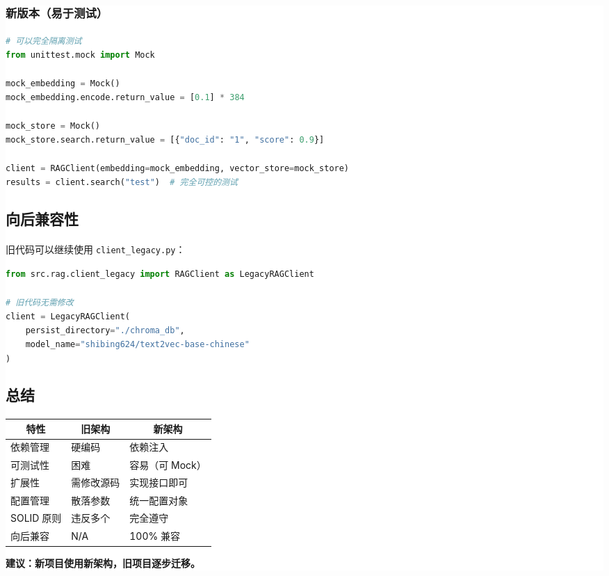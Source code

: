 ### 新版本（易于测试）

```python
# 可以完全隔离测试
from unittest.mock import Mock

mock_embedding = Mock()
mock_embedding.encode.return_value = [0.1] * 384

mock_store = Mock()
mock_store.search.return_value = [{"doc_id": "1", "score": 0.9}]

client = RAGClient(embedding=mock_embedding, vector_store=mock_store)
results = client.search("test")  # 完全可控的测试
```

## 向后兼容性

旧代码可以继续使用 `client_legacy.py`：

```python
from src.rag.client_legacy import RAGClient as LegacyRAGClient

# 旧代码无需修改
client = LegacyRAGClient(
    persist_directory="./chroma_db",
    model_name="shibing624/text2vec-base-chinese"
)
```

## 总结

| 特性 | 旧架构 | 新架构 |
|------|--------|--------|
| 依赖管理 | 硬编码 | 依赖注入 |
| 可测试性 | 困难 | 容易（可 Mock） |
| 扩展性 | 需修改源码 | 实现接口即可 |
| 配置管理 | 散落参数 | 统一配置对象 |
| SOLID 原则 | 违反多个 | 完全遵守 |
| 向后兼容 | N/A | 100% 兼容 |

**建议：新项目使用新架构，旧项目逐步迁移。**
